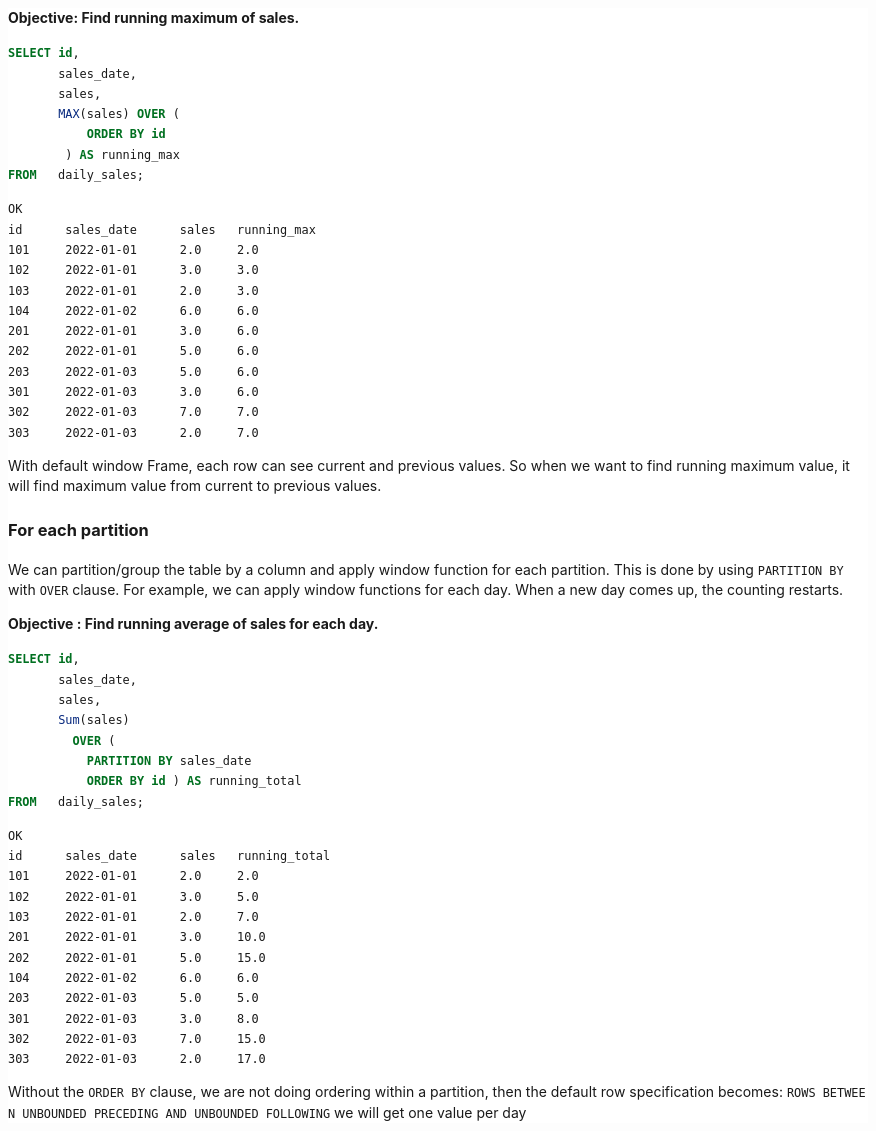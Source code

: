 **Objective: Find running maximum of sales.**
```sql
SELECT id,
       sales_date,
       sales,
       MAX(sales) OVER (
           ORDER BY id
        ) AS running_max
FROM   daily_sales;
```
```text
OK
id      sales_date      sales   running_max
101     2022-01-01      2.0     2.0
102     2022-01-01      3.0     3.0
103     2022-01-01      2.0     3.0
104     2022-01-02      6.0     6.0
201     2022-01-01      3.0     6.0
202     2022-01-01      5.0     6.0
203     2022-01-03      5.0     6.0
301     2022-01-03      3.0     6.0
302     2022-01-03      7.0     7.0
303     2022-01-03      2.0     7.0
```
With default window Frame, each row can see current and previous values. So when we want to find
running maximum value, it will find maximum value from current to previous values.


### For each partition

We can partition/group the table by a column and apply window function for each partition. This is
done by using `PARTITION BY` with `OVER` clause.
For example, we can apply window functions for each day. When a new day comes up, the counting
restarts.

**Objective : Find running average of sales for each day.**

```sql
SELECT id,
       sales_date,
       sales,
       Sum(sales)
         OVER (
           PARTITION BY sales_date
           ORDER BY id ) AS running_total
FROM   daily_sales; 
```
```text
OK
id      sales_date      sales   running_total
101     2022-01-01      2.0     2.0
102     2022-01-01      3.0     5.0
103     2022-01-01      2.0     7.0
201     2022-01-01      3.0     10.0
202     2022-01-01      5.0     15.0
104     2022-01-02      6.0     6.0
203     2022-01-03      5.0     5.0
301     2022-01-03      3.0     8.0
302     2022-01-03      7.0     15.0
303     2022-01-03      2.0     17.0
```
Without the `ORDER BY` clause, we are not doing ordering within a partition, then the default 
row specification becomes:
`ROWS BETWEEN UNBOUNDED PRECEDING AND UNBOUNDED FOLLOWING`
we will get one value per day 
